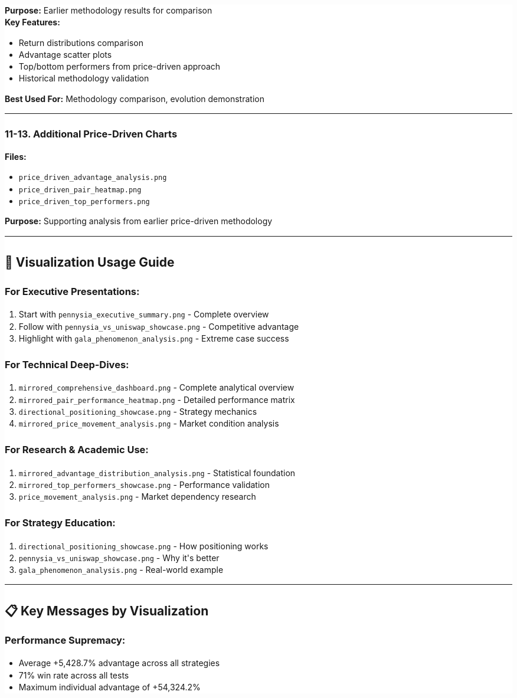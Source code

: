 **Purpose:** Earlier methodology results for comparison  
**Key Features:**
- Return distributions comparison
- Advantage scatter plots
- Top/bottom performers from price-driven approach
- Historical methodology validation

**Best Used For:** Methodology comparison, evolution demonstration

---

### 11-13. **Additional Price-Driven Charts**
**Files:** 
- `price_driven_advantage_analysis.png`
- `price_driven_pair_heatmap.png` 
- `price_driven_top_performers.png`

**Purpose:** Supporting analysis from earlier price-driven methodology

---

## 🎨 **Visualization Usage Guide**

### **For Executive Presentations:**
1. Start with `pennysia_executive_summary.png` - Complete overview
2. Follow with `pennysia_vs_uniswap_showcase.png` - Competitive advantage
3. Highlight with `gala_phenomenon_analysis.png` - Extreme case success

### **For Technical Deep-Dives:**
1. `mirrored_comprehensive_dashboard.png` - Complete analytical overview
2. `mirrored_pair_performance_heatmap.png` - Detailed performance matrix
3. `directional_positioning_showcase.png` - Strategy mechanics
4. `mirrored_price_movement_analysis.png` - Market condition analysis

### **For Research & Academic Use:**
1. `mirrored_advantage_distribution_analysis.png` - Statistical foundation
2. `mirrored_top_performers_showcase.png` - Performance validation
3. `price_movement_analysis.png` - Market dependency research

### **For Strategy Education:**
1. `directional_positioning_showcase.png` - How positioning works
2. `pennysia_vs_uniswap_showcase.png` - Why it's better
3. `gala_phenomenon_analysis.png` - Real-world example

---

## 📋 **Key Messages by Visualization**

### **Performance Supremacy:**
- Average +5,428.7% advantage across all strategies
- 71% win rate across all tests
- Maximum individual advantage of +54,324.2%
